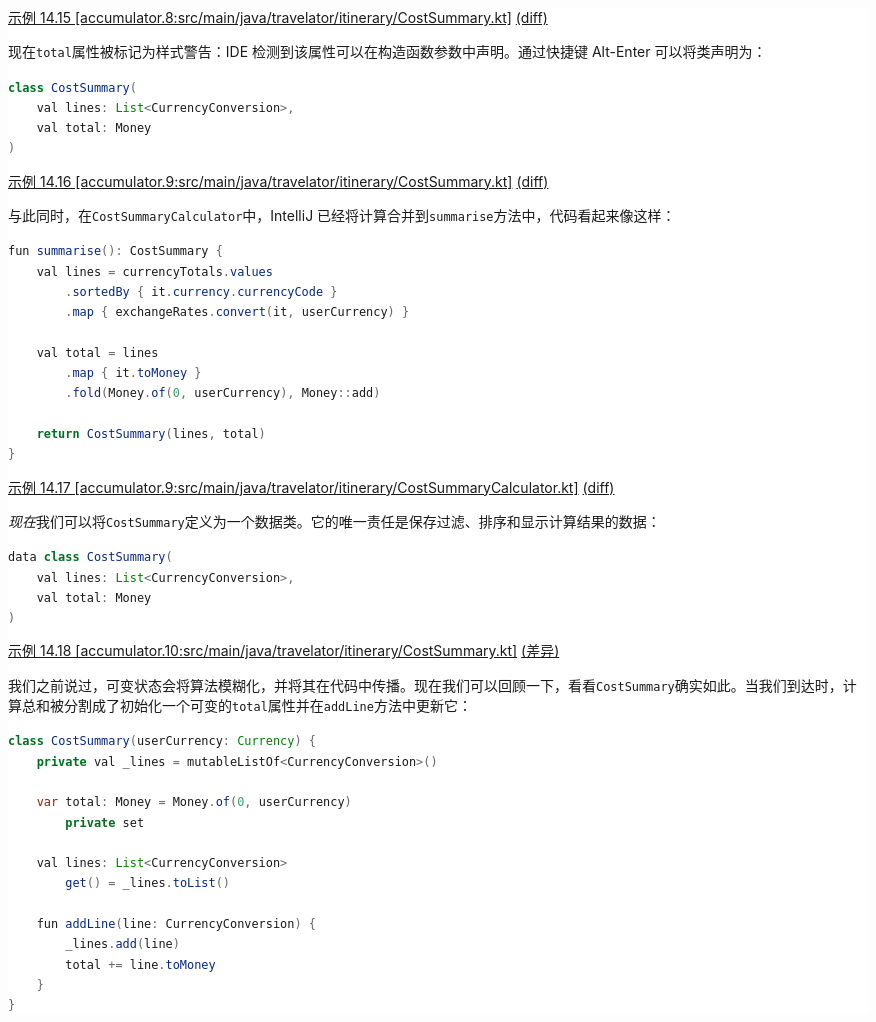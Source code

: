 [示例 14.15 [accumulator.8:src/main/java/travelator/itinerary/CostSummary.kt]](https://java-to-kotlin.dev/code.html?ref=14.15&show=file) [(diff)](https://java-to-kotlin.dev/code.html?ref=14.15&show=diff)

现在`total`属性被标记为样式警告：IDE 检测到该属性可以在构造函数参数中声明。通过快捷键 Alt-Enter 可以将类声明为：

```java
class CostSummary(
    val lines: List<CurrencyConversion>,
    val total: Money
)
```

[示例 14.16 [accumulator.9:src/main/java/travelator/itinerary/CostSummary.kt]](https://java-to-kotlin.dev/code.html?ref=14.16&show=file) [(diff)](https://java-to-kotlin.dev/code.html?ref=14.16&show=diff)

与此同时，在`CostSummaryCalculator`中，IntelliJ 已经将计算合并到`summarise`方法中，代码看起来像这样：

```java
fun summarise(): CostSummary {
    val lines = currencyTotals.values
        .sortedBy { it.currency.currencyCode }
        .map { exchangeRates.convert(it, userCurrency) }

    val total = lines
        .map { it.toMoney }
        .fold(Money.of(0, userCurrency), Money::add)

    return CostSummary(lines, total)
}
```

[示例 14.17 [accumulator.9:src/main/java/travelator/itinerary/CostSummaryCalculator.kt]](https://java-to-kotlin.dev/code.html?ref=14.17&show=file) [(diff)](https://java-to-kotlin.dev/code.html?ref=14.17&show=diff)

*现在*我们可以将`CostSummary`定义为一个数据类。它的唯一责任是保存过滤、排序和显示计算结果的数据：

```java
data class CostSummary(
    val lines: List<CurrencyConversion>,
    val total: Money
)
```

[示例 14.18 [accumulator.10:src/main/java/travelator/itinerary/CostSummary.kt]](https://java-to-kotlin.dev/code.html?ref=14.18&show=file) [(差异)](https://java-to-kotlin.dev/code.html?ref=14.18&show=diff)

我们之前说过，可变状态会将算法模糊化，并将其在代码中传播。现在我们可以回顾一下，看看`CostSummary`确实如此。当我们到达时，计算总和被分割成了初始化一个可变的`total`属性并在`addLine`方法中更新它：

```java
class CostSummary(userCurrency: Currency) {
    private val _lines = mutableListOf<CurrencyConversion>()

    var total: Money = Money.of(0, userCurrency)
        private set

    val lines: List<CurrencyConversion>
        get() = _lines.toList()

    fun addLine(line: CurrencyConversion) {
        _lines.add(line)
        total += line.toMoney
    }
}
```
